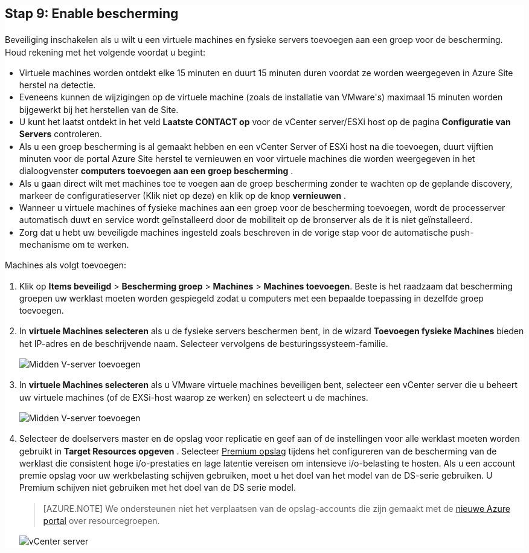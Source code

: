 
## <a name="step-9-enable-protection"></a>Stap 9: Enable bescherming

Beveiliging inschakelen als u wilt u een virtuele machines en fysieke servers toevoegen aan een groep voor de bescherming. Houd rekening met het volgende voordat u begint:

- Virtuele machines worden ontdekt elke 15 minuten en duurt 15 minuten duren voordat ze worden weergegeven in Azure Site herstel na detectie.
- Eveneens kunnen de wijzigingen op de virtuele machine (zoals de installatie van VMware's) maximaal 15 minuten worden bijgewerkt bij het herstellen van de Site.
- U kunt het laatst ontdekt in het veld **Laatste CONTACT op** voor de vCenter server/ESXi host op de pagina **Configuratie van Servers** controleren.
- Als u een groep bescherming is al gemaakt hebben en een vCenter Server of ESXi host na die toevoegen, duurt vijftien minuten voor de portal Azure Site herstel te vernieuwen en voor virtuele machines die worden weergegeven in het dialoogvenster **computers toevoegen aan een groep bescherming** .
- Als u gaan direct wilt met machines toe te voegen aan de groep bescherming zonder te wachten op de geplande discovery, markeer de configuratieserver (Klik niet op deze) en klik op de knop **vernieuwen** .
- Wanneer u virtuele machines of fysieke machines aan een groep voor de bescherming toevoegen, wordt de processerver automatisch duwt en service wordt geïnstalleerd door de mobiliteit op de bronserver als de it is niet geïnstalleerd.
- Zorg dat u hebt uw beveiligde machines ingesteld zoals beschreven in de vorige stap voor de automatische push-mechanisme om te werken.

Machines als volgt toevoegen:

1. Klik op **Items beveiligd** > **Bescherming groep** > **Machines** > **Machines toevoegen**. Beste is het raadzaam dat bescherming groepen uw werklast moeten worden gespiegeld zodat u computers met een bepaalde toepassing in dezelfde groep toevoegen.
2. In **virtuele Machines selecteren** als u de fysieke servers beschermen bent, in de wizard **Toevoegen fysieke Machines** bieden het IP-adres en de beschrijvende naam. Selecteer vervolgens de besturingssysteem-familie.

    ![Midden V-server toevoegen](./media/site-recovery-vmware-to-azure-classic-legacy/physical-protect.png)

3. In **virtuele Machines selecteren** als u VMware virtuele machines beveiligen bent, selecteer een vCenter server die u beheert uw virtuele machines (of de EXSi-host waarop ze werken) en selecteert u de machines.

    ![Midden V-server toevoegen](./media/site-recovery-vmware-to-azure-classic-legacy/select-vms.png) 
4. Selecteer de doelservers master en de opslag voor replicatie en geef aan of de instellingen voor alle werklast moeten worden gebruikt in **Target Resources opgeven** . Selecteer [Premium opslag](../storage/storage-premium-storage.md) tijdens het configureren van de bescherming van de werklast die consistent hoge i/o-prestaties en lage latentie vereisen om intensieve i/o-belasting te hosten. Als u een account premie opslag voor uw werkbelasting schijven gebruiken, moet u het doel van het model van de DS-serie gebruiken. U Premium schijven niet gebruiken met het doel van de DS serie model.

    >[AZURE.NOTE] We ondersteunen niet het verplaatsen van de opslag-accounts die zijn gemaakt met de [nieuwe Azure portal](../storage/storage-create-storage-account.md) over resourcegroepen.

    ![vCenter server](./media/site-recovery-vmware-to-azure-classic-legacy/machine-resources.png)
